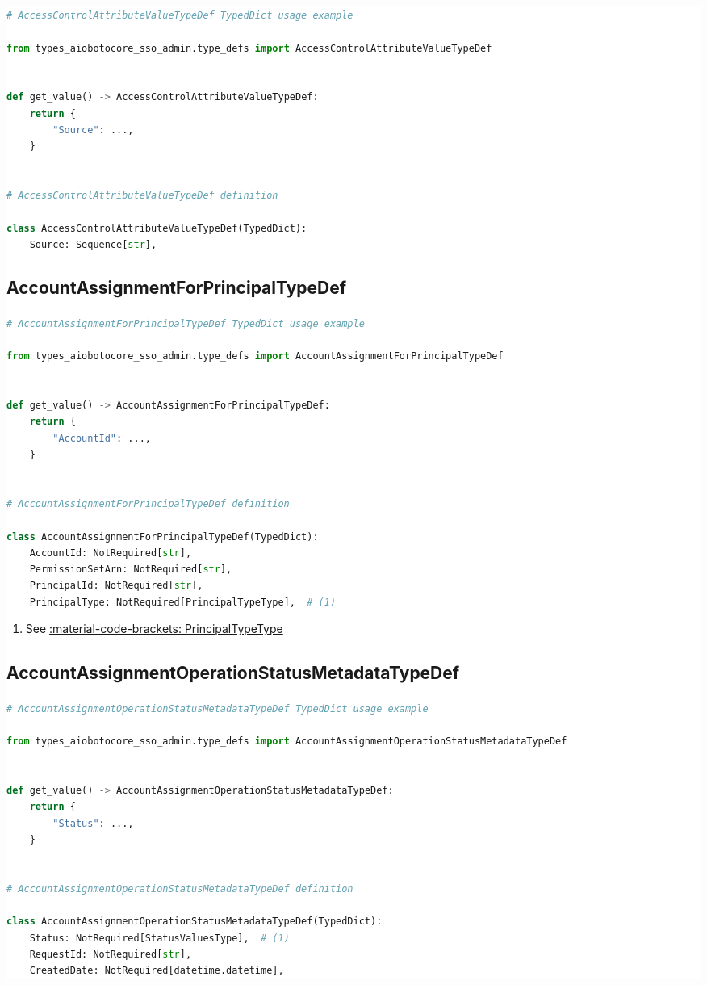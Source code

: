 ```python
# AccessControlAttributeValueTypeDef TypedDict usage example

from types_aiobotocore_sso_admin.type_defs import AccessControlAttributeValueTypeDef


def get_value() -> AccessControlAttributeValueTypeDef:
    return {
        "Source": ...,
    }


# AccessControlAttributeValueTypeDef definition

class AccessControlAttributeValueTypeDef(TypedDict):
    Source: Sequence[str],
```


## AccountAssignmentForPrincipalTypeDef

```python
# AccountAssignmentForPrincipalTypeDef TypedDict usage example

from types_aiobotocore_sso_admin.type_defs import AccountAssignmentForPrincipalTypeDef


def get_value() -> AccountAssignmentForPrincipalTypeDef:
    return {
        "AccountId": ...,
    }


# AccountAssignmentForPrincipalTypeDef definition

class AccountAssignmentForPrincipalTypeDef(TypedDict):
    AccountId: NotRequired[str],
    PermissionSetArn: NotRequired[str],
    PrincipalId: NotRequired[str],
    PrincipalType: NotRequired[PrincipalTypeType],  # (1)
```

1. See [:material-code-brackets: PrincipalTypeType](./literals.md#principaltypetype)

## AccountAssignmentOperationStatusMetadataTypeDef

```python
# AccountAssignmentOperationStatusMetadataTypeDef TypedDict usage example

from types_aiobotocore_sso_admin.type_defs import AccountAssignmentOperationStatusMetadataTypeDef


def get_value() -> AccountAssignmentOperationStatusMetadataTypeDef:
    return {
        "Status": ...,
    }


# AccountAssignmentOperationStatusMetadataTypeDef definition

class AccountAssignmentOperationStatusMetadataTypeDef(TypedDict):
    Status: NotRequired[StatusValuesType],  # (1)
    RequestId: NotRequired[str],
    CreatedDate: NotRequired[datetime.datetime],
```
